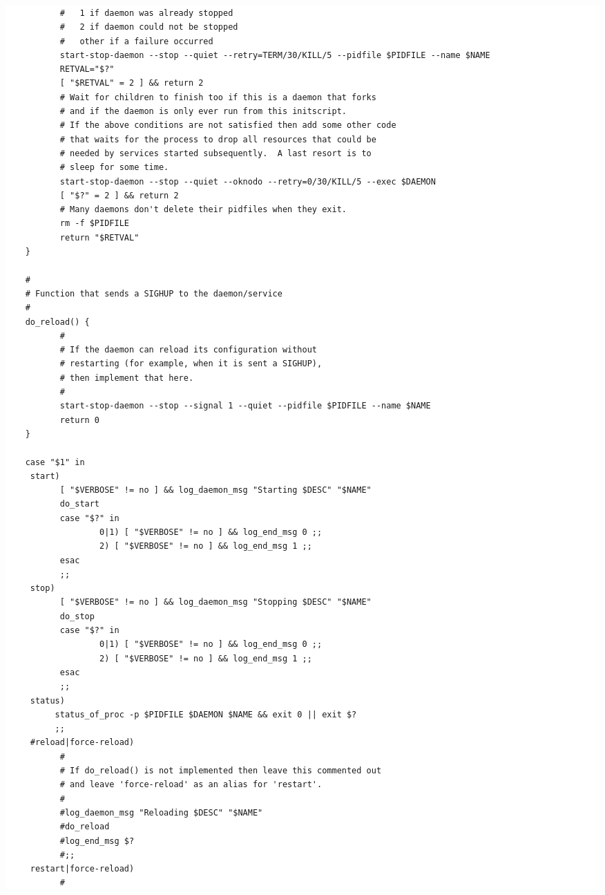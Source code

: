 ```
           #   1 if daemon was already stopped
           #   2 if daemon could not be stopped
           #   other if a failure occurred
           start-stop-daemon --stop --quiet --retry=TERM/30/KILL/5 --pidfile $PIDFILE --name $NAME
           RETVAL="$?"
           [ "$RETVAL" = 2 ] && return 2
           # Wait for children to finish too if this is a daemon that forks
           # and if the daemon is only ever run from this initscript.
           # If the above conditions are not satisfied then add some other code
           # that waits for the process to drop all resources that could be
           # needed by services started subsequently.  A last resort is to
           # sleep for some time.
           start-stop-daemon --stop --quiet --oknodo --retry=0/30/KILL/5 --exec $DAEMON
           [ "$?" = 2 ] && return 2
           # Many daemons don't delete their pidfiles when they exit.
           rm -f $PIDFILE
           return "$RETVAL"
    }

    #
    # Function that sends a SIGHUP to the daemon/service
    #
    do_reload() {
           #
           # If the daemon can reload its configuration without
           # restarting (for example, when it is sent a SIGHUP),
           # then implement that here.
           #
           start-stop-daemon --stop --signal 1 --quiet --pidfile $PIDFILE --name $NAME
           return 0
    }

    case "$1" in
     start)
           [ "$VERBOSE" != no ] && log_daemon_msg "Starting $DESC" "$NAME"
           do_start
           case "$?" in
                   0|1) [ "$VERBOSE" != no ] && log_end_msg 0 ;;
                   2) [ "$VERBOSE" != no ] && log_end_msg 1 ;;
           esac
           ;;
     stop)
           [ "$VERBOSE" != no ] && log_daemon_msg "Stopping $DESC" "$NAME"
           do_stop
           case "$?" in
                   0|1) [ "$VERBOSE" != no ] && log_end_msg 0 ;;
                   2) [ "$VERBOSE" != no ] && log_end_msg 1 ;;
           esac
           ;;
     status)
          status_of_proc -p $PIDFILE $DAEMON $NAME && exit 0 || exit $?
          ;;
     #reload|force-reload)
           #
           # If do_reload() is not implemented then leave this commented out
           # and leave 'force-reload' as an alias for 'restart'.
           #
           #log_daemon_msg "Reloading $DESC" "$NAME"
           #do_reload
           #log_end_msg $?
           #;;
     restart|force-reload)
           #
```